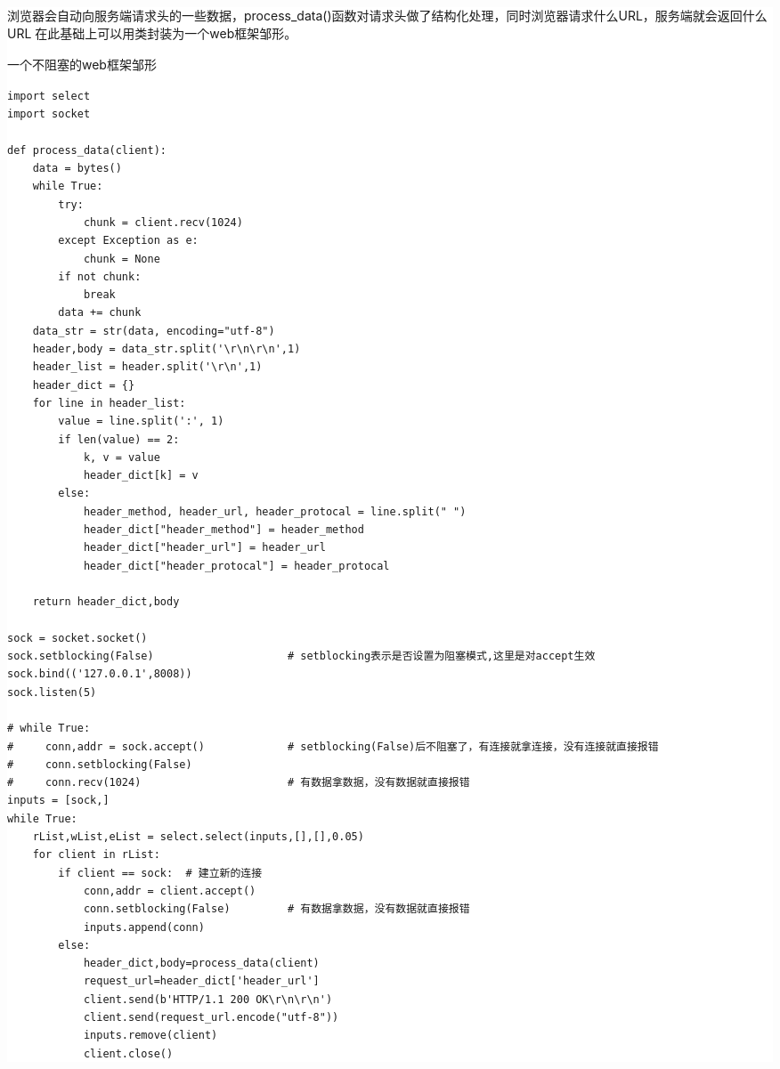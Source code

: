 浏览器会自动向服务端请求头的一些数据，process_data()函数对请求头做了结构化处理，同时浏览器请求什么URL，服务端就会返回什么URL
在此基础上可以用类封装为一个web框架邹形。

一个不阻塞的web框架邹形
```
import select
import socket

def process_data(client):
    data = bytes()
    while True:
        try:
            chunk = client.recv(1024)
        except Exception as e:
            chunk = None
        if not chunk:
            break
        data += chunk
    data_str = str(data, encoding="utf-8")
    header,body = data_str.split('\r\n\r\n',1)
    header_list = header.split('\r\n',1)
    header_dict = {}
    for line in header_list:
        value = line.split(':', 1)
        if len(value) == 2:
            k, v = value
            header_dict[k] = v
        else:
            header_method, header_url, header_protocal = line.split(" ")
            header_dict["header_method"] = header_method
            header_dict["header_url"] = header_url
            header_dict["header_protocal"] = header_protocal

    return header_dict,body

sock = socket.socket()
sock.setblocking(False)                     # setblocking表示是否设置为阻塞模式,这里是对accept生效
sock.bind(('127.0.0.1',8008))
sock.listen(5)

# while True:
#     conn,addr = sock.accept()             # setblocking(False)后不阻塞了，有连接就拿连接，没有连接就直接报错
#     conn.setblocking(False)
#     conn.recv(1024)                       # 有数据拿数据，没有数据就直接报错
inputs = [sock,]
while True:
    rList,wList,eList = select.select(inputs,[],[],0.05)
    for client in rList:
        if client == sock:  # 建立新的连接
            conn,addr = client.accept()
            conn.setblocking(False)         # 有数据拿数据，没有数据就直接报错
            inputs.append(conn)
        else:
            header_dict,body=process_data(client)
            request_url=header_dict['header_url']
            client.send(b'HTTP/1.1 200 OK\r\n\r\n')
            client.send(request_url.encode("utf-8"))
            inputs.remove(client)
            client.close()
```
